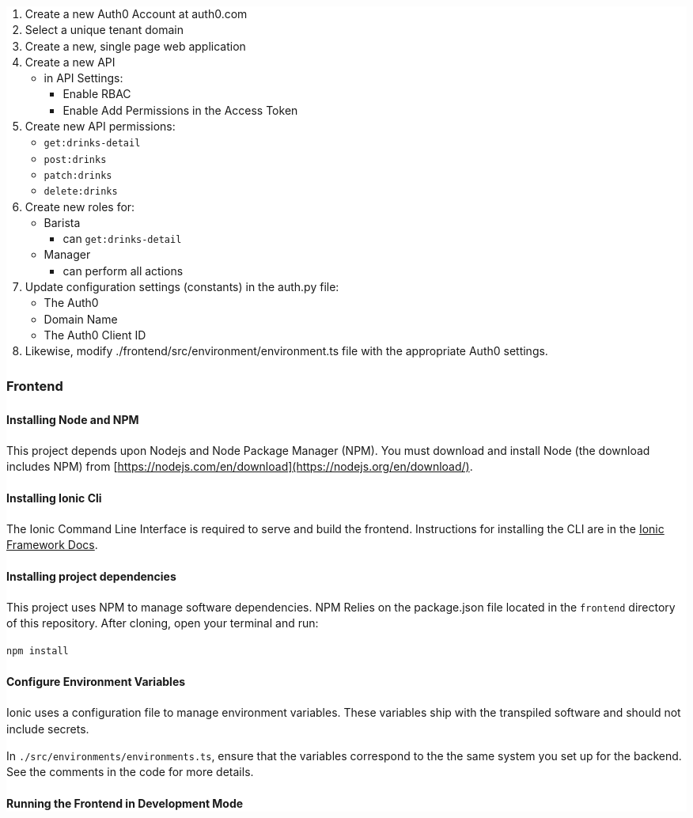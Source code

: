 1. Create a new Auth0 Account at auth0.com
2. Select a unique tenant domain
3. Create a new, single page web application
4. Create a new API
    - in API Settings:
        - Enable RBAC
        - Enable Add Permissions in the Access Token
5. Create new API permissions:
    - `get:drinks-detail`
    - `post:drinks`
    - `patch:drinks`
    - `delete:drinks`
6. Create new roles for:
    - Barista
        - can `get:drinks-detail`
    - Manager
        - can perform all actions
7. Update configuration settings (constants) in the auth.py file:
    - The Auth0
    - Domain Name
    - The Auth0 Client ID
8. Likewise, modify ./frontend/src/environment/environment.ts file with the appropriate Auth0 settings.


### Frontend

#### Installing Node and NPM

This project depends upon Nodejs and Node Package Manager (NPM). You must download and install Node (the download includes NPM) from [https://nodejs.com/en/download](https://nodejs.org/en/download/).

#### Installing Ionic Cli

The Ionic Command Line Interface is required to serve and build the frontend. Instructions for installing the CLI  are in the [Ionic Framework Docs](https://ionicframework.com/docs/installation/cli).

#### Installing project dependencies

This project uses NPM to manage software dependencies. NPM Relies on the package.json file located in the `frontend` directory of this repository. After cloning, open your terminal and run:

```bash
npm install
```

#### Configure Environment Variables

Ionic uses a configuration file to manage environment variables. These variables ship with the transpiled software and should not include secrets.

In `./src/environments/environments.ts`, ensure that the variables correspond to the the same system you set up for the backend. See the comments in the code for more details.

#### Running the Frontend in Development Mode
